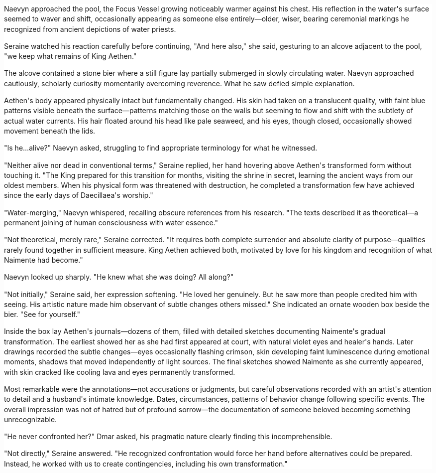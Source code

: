 Naevyn approached the pool, the Focus Vessel growing noticeably warmer against his chest. His reflection in the water's surface seemed to waver and shift, occasionally appearing as someone else entirely—older, wiser, bearing ceremonial markings he recognized from ancient depictions of water priests.

Seraine watched his reaction carefully before continuing, "And here also," she said, gesturing to an alcove adjacent to the pool, "we keep what remains of King Aethen."

The alcove contained a stone bier where a still figure lay partially submerged in slowly circulating water. Naevyn approached cautiously, scholarly curiosity momentarily overcoming reverence. What he saw defied simple explanation.

Aethen's body appeared physically intact but fundamentally changed. His skin had taken on a translucent quality, with faint blue patterns visible beneath the surface—patterns matching those on the walls but seeming to flow and shift with the subtlety of actual water currents. His hair floated around his head like pale seaweed, and his eyes, though closed, occasionally showed movement beneath the lids.

"Is he...alive?" Naevyn asked, struggling to find appropriate terminology for what he witnessed.

"Neither alive nor dead in conventional terms," Seraine replied, her hand hovering above Aethen's transformed form without touching it. "The King prepared for this transition for months, visiting the shrine in secret, learning the ancient ways from our oldest members. When his physical form was threatened with destruction, he completed a transformation few have achieved since the early days of Daecillaea's worship."

"Water-merging," Naevyn whispered, recalling obscure references from his research. "The texts described it as theoretical—a permanent joining of human consciousness with water essence."

"Not theoretical, merely rare," Seraine corrected. "It requires both complete surrender and absolute clarity of purpose—qualities rarely found together in sufficient measure. King Aethen achieved both, motivated by love for his kingdom and recognition of what Naimente had become."

Naevyn looked up sharply. "He knew what she was doing? All along?"

"Not initially," Seraine said, her expression softening. "He loved her genuinely. But he saw more than people credited him with seeing. His artistic nature made him observant of subtle changes others missed." She indicated an ornate wooden box beside the bier. "See for yourself."

Inside the box lay Aethen's journals—dozens of them, filled with detailed sketches documenting Naimente's gradual transformation. The earliest showed her as she had first appeared at court, with natural violet eyes and healer's hands. Later drawings recorded the subtle changes—eyes occasionally flashing crimson, skin developing faint luminescence during emotional moments, shadows that moved independently of light sources. The final sketches showed Naimente as she currently appeared, with skin cracked like cooling lava and eyes permanently transformed.

Most remarkable were the annotations—not accusations or judgments, but careful observations recorded with an artist's attention to detail and a husband's intimate knowledge. Dates, circumstances, patterns of behavior change following specific events. The overall impression was not of hatred but of profound sorrow—the documentation of someone beloved becoming something unrecognizable.

"He never confronted her?" Dmar asked, his pragmatic nature clearly finding this incomprehensible.

"Not directly," Seraine answered. "He recognized confrontation would force her hand before alternatives could be prepared. Instead, he worked with us to create contingencies, including his own transformation."

